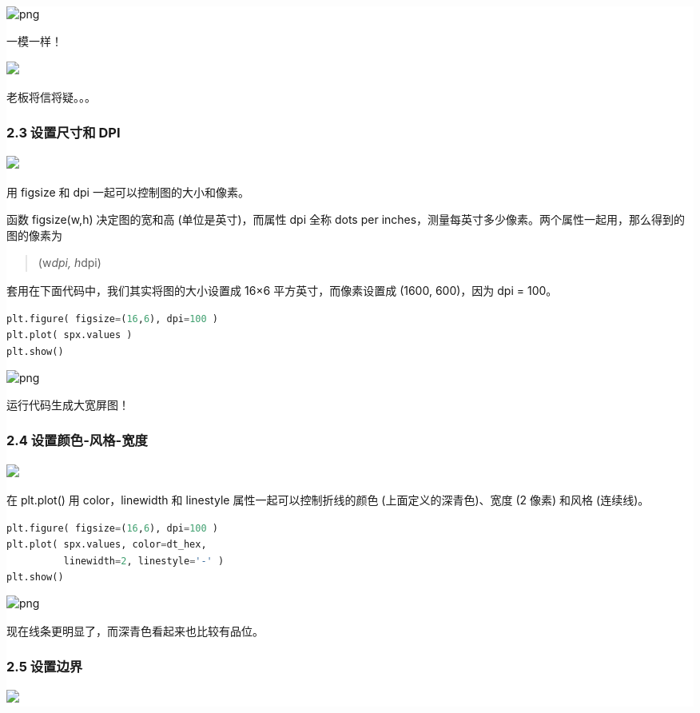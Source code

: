 
![png](https://pic.liesio.com/2020/06/22/2f880db6a9bf7.png)


一模一样！

![](https://pic.liesio.com/2020/06/22/b14a096d43d95.png)

老板将信将疑。。。

### 2.3 设置尺寸和 DPI

![](https://pic.liesio.com/2020/06/22/dc8dd84f82ad7.png)

用 figsize 和 dpi 一起可以控制图的大小和像素。

函数 figsize(w,h) 决定图的宽和高 (单位是英寸)，而属性 dpi 全称 dots per inches，测量每英寸多少像素。两个属性一起用，那么得到的图的像素为

>(w*dpi, h*dpi)

套用在下面代码中，我们其实将图的大小设置成 16×6 平方英寸，而像素设置成 (1600, 600)，因为 dpi = 100。


```python
plt.figure( figsize=(16,6), dpi=100 )
plt.plot( spx.values )
plt.show()
```


![png](https://pic.liesio.com/2020/06/22/56b8a279a85e2.png)


运行代码生成大宽屏图！

### 2.4 设置颜色-风格-宽度

![](https://pic.liesio.com/2020/06/22/56b8a279a85e2.png)

在 plt.plot() 用 color，linewidth  和 linestyle 属性一起可以控制折线的颜色 (上面定义的深青色)、宽度 (2 像素) 和风格 (连续线)。


```python
plt.figure( figsize=(16,6), dpi=100 )
plt.plot( spx.values, color=dt_hex, 
          linewidth=2, linestyle='-' )
plt.show()
```


![png](https://pic.liesio.com/2020/06/22/ec4edb9b9564a.png)


现在线条更明显了，而深青色看起来也比较有品位。

### 2.5 设置边界

![](https://pic.liesio.com/2020/06/22/0e76dec3c7df5.png)
